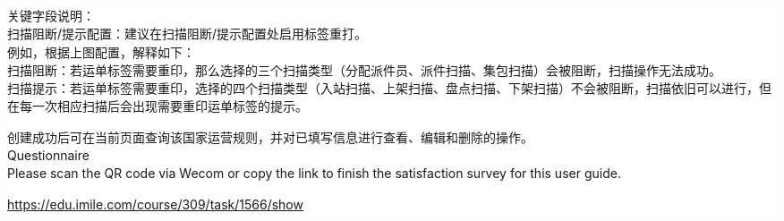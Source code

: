   
关键字段说明：  
扫描阻断/提示配置：建议在扫描阻断/提示配置处启用标签重打。  
例如，根据上图配置，解释如下：  
扫描阻断：若运单标签需要重印，那么选择的三个扫描类型（分配派件员、派件扫描、集包扫描）会被阻断，扫描操作无法成功。  
扫描提示：若运单标签需要重印，选择的四个扫描类型（入站扫描、上架扫描、盘点扫描、下架扫描）不会被阻断，扫描依旧可以进行，但在每一次相应扫描后会出现需要重印运单标签的提示。  
  
创建成功后可在当前页面查询该国家运营规则，并对已填写信息进行查看、编辑和删除的操作。  
Questionnaire  
Please scan the QR code via Wecom or copy the link to finish the satisfaction survey for this user guide.  
  
https://edu.imile.com/course/309/task/1566/show